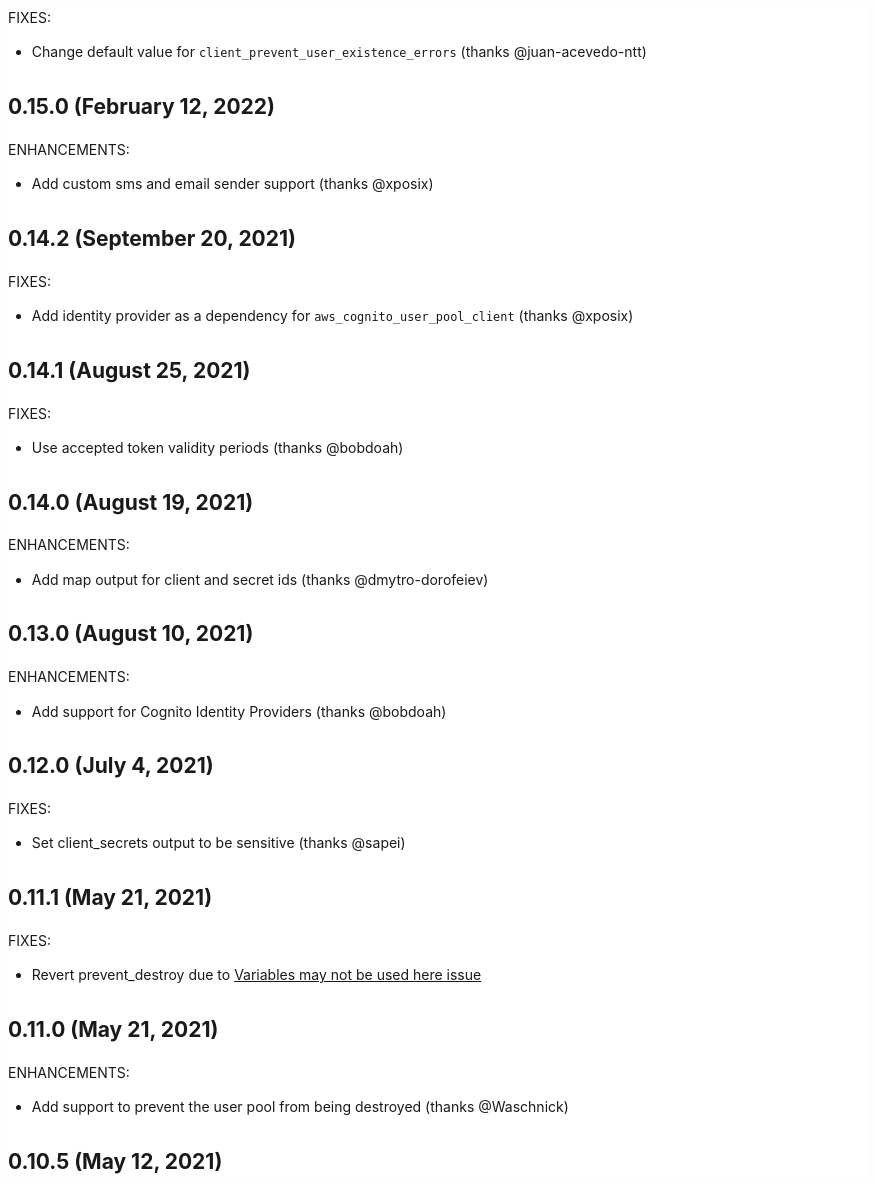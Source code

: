 FIXES:

* Change default value for `client_prevent_user_existence_errors` (thanks @juan-acevedo-ntt)

## 0.15.0 (February 12, 2022)

ENHANCEMENTS:

* Add custom sms and email sender support (thanks @xposix)

## 0.14.2 (September 20, 2021)

FIXES:

* Add identity provider as a dependency for `aws_cognito_user_pool_client` (thanks @xposix)

## 0.14.1 (August 25, 2021)

FIXES:

* Use accepted token validity periods (thanks @bobdoah)

## 0.14.0 (August 19, 2021)

ENHANCEMENTS:

* Add map output for client and secret ids (thanks @dmytro-dorofeiev)

## 0.13.0 (August 10, 2021)

ENHANCEMENTS:

* Add support for Cognito Identity Providers (thanks @bobdoah)

## 0.12.0 (July 4, 2021)

FIXES:

* Set client_secrets output to be sensitive (thanks @sapei)

## 0.11.1 (May 21, 2021)

FIXES:

* Revert prevent_destroy due to [Variables may not be used here issue](https://github.com/hashicorp/terraform/issues/22544)

## 0.11.0 (May 21, 2021)

ENHANCEMENTS:

* Add support to prevent the user pool from being destroyed (thanks @Waschnick)

## 0.10.5 (May 12, 2021)
